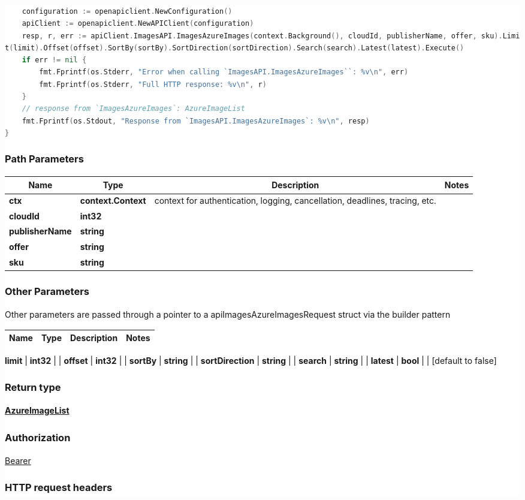```go
    configuration := openapiclient.NewConfiguration()
    apiClient := openapiclient.NewAPIClient(configuration)
    resp, r, err := apiClient.ImagesAPI.ImagesAzureImages(context.Background(), cloudId, publisherName, offer, sku).Limit(limit).Offset(offset).SortBy(sortBy).SortDirection(sortDirection).Search(search).Latest(latest).Execute()
    if err != nil {
        fmt.Fprintf(os.Stderr, "Error when calling `ImagesAPI.ImagesAzureImages``: %v\n", err)
        fmt.Fprintf(os.Stderr, "Full HTTP response: %v\n", r)
    }
    // response from `ImagesAzureImages`: AzureImageList
    fmt.Fprintf(os.Stdout, "Response from `ImagesAPI.ImagesAzureImages`: %v\n", resp)
}
```

### Path Parameters


Name | Type | Description  | Notes
------------- | ------------- | ------------- | -------------
**ctx** | **context.Context** | context for authentication, logging, cancellation, deadlines, tracing, etc.
**cloudId** | **int32** |  | 
**publisherName** | **string** |  | 
**offer** | **string** |  | 
**sku** | **string** |  | 

### Other Parameters

Other parameters are passed through a pointer to a apiImagesAzureImagesRequest struct via the builder pattern


Name | Type | Description  | Notes
------------- | ------------- | ------------- | -------------




 **limit** | **int32** |  | 
 **offset** | **int32** |  | 
 **sortBy** | **string** |  | 
 **sortDirection** | **string** |  | 
 **search** | **string** |  | 
 **latest** | **bool** |  | [default to false]

### Return type

[**AzureImageList**](AzureImageList.md)

### Authorization

[Bearer](../README.md#Bearer)

### HTTP request headers
